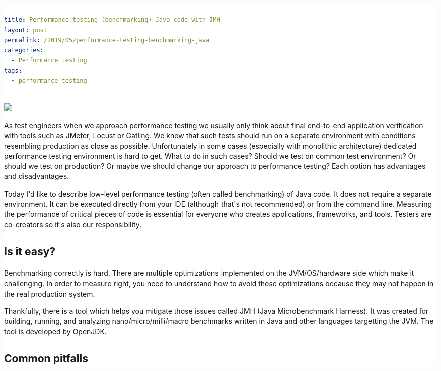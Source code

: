```yaml
---
title: Performance testing (benchmarking) Java code with JMH
layout: post
permalink: /2019/05/performance-testing-benchmarking-java
categories:
  - Performance testing
tags:
  - performance testing 
---
```


![](/images/blog/performance-icon-png-8.png)

As test engineers when we approach performance testing we usually only think about final end-to-end application
verification with tools such as [JMeter](https://jmeter.apache.org/), [Locust](https://locust.io/)
or [Gatling](https://gatling.io/). We know that such tests should run on a separate environment with conditions
resembling production as close as possible. Unfortunately in some cases (especially with monolithic architecture)
dedicated performance testing environment is hard to get. What to do in such cases? Should we test on common test
environment? Or should we test on production? Or maybe we should change our approach to performance testing? Each option
has advantages and disadvantages.

Today I'd like to describe low-level performance testing (often called benchmarking) of Java code. It does not require a
separate environment. It can be executed directly from your IDE (although that's not recommended) or from the command
line. Measuring the performance of critical pieces of code is essential for everyone who creates applications,
frameworks, and tools. Testers are co-creators so it's also our responsibility.

## Is it easy?

Benchmarking correctly is hard. There are multiple optimizations implemented on the JVM/OS/hardware side which make it
challenging. In order to measure right, you need to understand how to avoid those optimizations because they may not
happen in the real production system.

Thankfully, there is a tool which helps you mitigate those issues called JMH (Java Microbenchmark Harness). It was
created for building, running, and analyzing nano/micro/milli/macro benchmarks written in Java and other languages
targetting the JVM. The tool is developed by [OpenJDK](http://openjdk.java.net/projects/code-tools/jmh/).

## Common pitfalls
